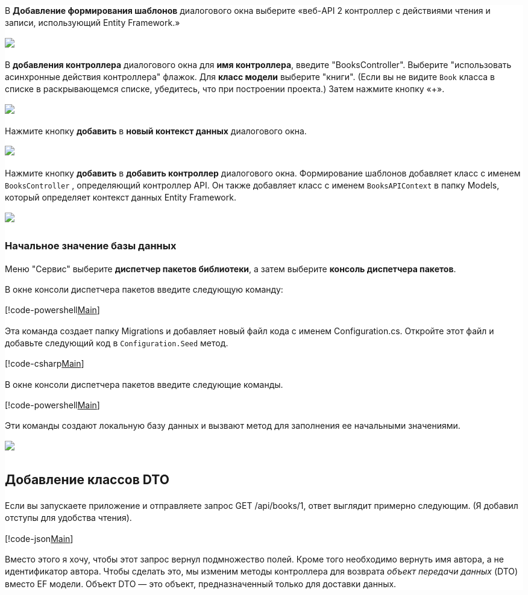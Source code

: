 В **Добавление формирования шаблонов** диалогового окна выберите «веб-API 2 контроллер с действиями чтения и записи, использующий Entity Framework.»

[![](create-a-rest-api-with-attribute-routing/_static/image6.png)](create-a-rest-api-with-attribute-routing/_static/image5.png)

В **добавления контроллера** диалогового окна для **имя контроллера**, введите &quot;BooksController&quot;. Выберите &quot;использовать асинхронные действия контроллера&quot; флажок. Для **класс модели** выберите &quot;книги&quot;. (Если вы не видите `Book` класса в списке в раскрывающемся списке, убедитесь, что при построении проекта.) Затем нажмите кнопку «+».

![](create-a-rest-api-with-attribute-routing/_static/image7.png)

Нажмите кнопку **добавить** в **новый контекст данных** диалогового окна.

![](create-a-rest-api-with-attribute-routing/_static/image8.png)

Нажмите кнопку **добавить** в **добавить контроллер** диалогового окна. Формирование шаблонов добавляет класс с именем `BooksController` , определяющий контроллер API. Он также добавляет класс с именем `BooksAPIContext` в папку Models, который определяет контекст данных Entity Framework.

![](create-a-rest-api-with-attribute-routing/_static/image9.png)

### <a name="seed-the-database"></a>Начальное значение базы данных

Меню "Сервис" выберите **диспетчер пакетов библиотеки**, а затем выберите **консоль диспетчера пакетов**.

В окне консоли диспетчера пакетов введите следующую команду:

[!code-powershell[Main](create-a-rest-api-with-attribute-routing/samples/sample3.ps1)]

Эта команда создает папку Migrations и добавляет новый файл кода с именем Configuration.cs. Откройте этот файл и добавьте следующий код в `Configuration.Seed` метод.

[!code-csharp[Main](create-a-rest-api-with-attribute-routing/samples/sample4.cs)]

В окне консоли диспетчера пакетов введите следующие команды.

[!code-powershell[Main](create-a-rest-api-with-attribute-routing/samples/sample5.ps1)]

Эти команды создают локальную базу данных и вызвают метод для заполнения ее начальными значениями.

![](create-a-rest-api-with-attribute-routing/_static/image10.png)

## <a name="add-dto-classes"></a>Добавление классов DTO

Если вы запускаете приложение и отправляете запрос GET /api/books/1, ответ выглядит примерно следующим. (Я добавил отступы для удобства чтения).

[!code-json[Main](create-a-rest-api-with-attribute-routing/samples/sample6.json)]

Вместо этого я хочу, чтобы этот запрос вернул подмножество полей. Кроме того необходимо вернуть имя автора, а не идентификатор автора. Чтобы сделать это, мы изменим методы контроллера для возврата *объект передачи данных* (DTO) вместо EF модели. Объект DTO — это объект, предназначенный только для доставки данных.
